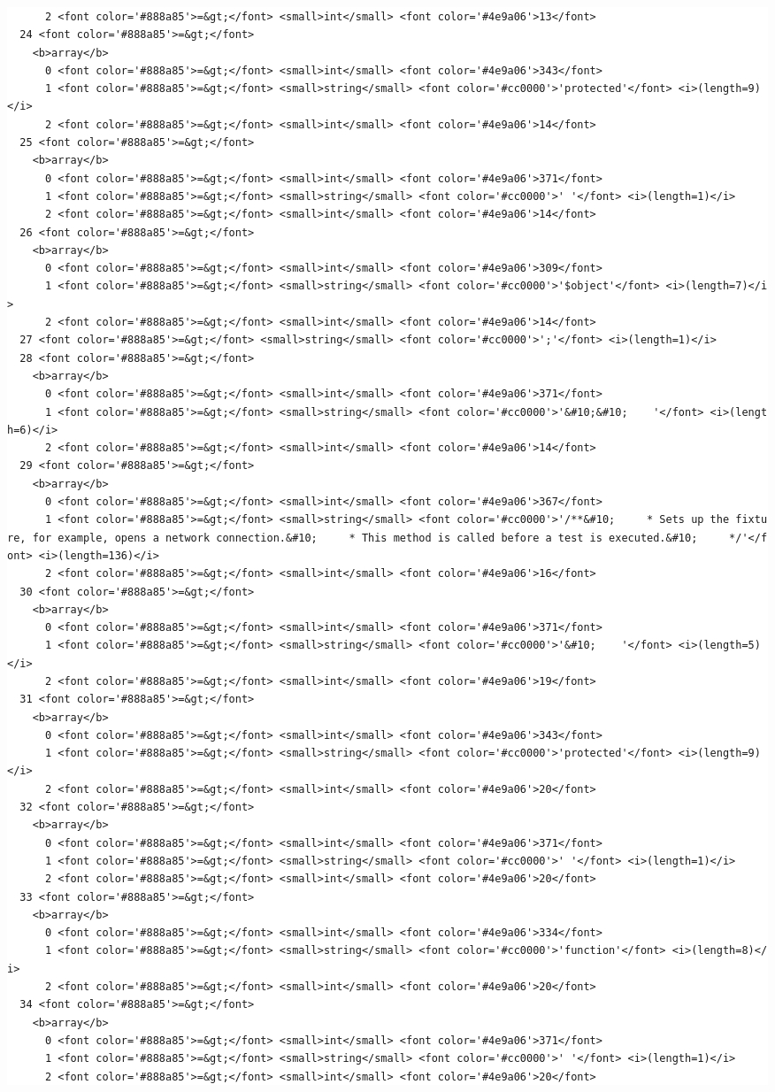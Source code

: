           2 <font color='#888a85'>=&gt;</font> <small>int</small> <font color='#4e9a06'>13</font>
      24 <font color='#888a85'>=&gt;</font> 
        <b>array</b>
          0 <font color='#888a85'>=&gt;</font> <small>int</small> <font color='#4e9a06'>343</font>
          1 <font color='#888a85'>=&gt;</font> <small>string</small> <font color='#cc0000'>'protected'</font> <i>(length=9)</i>
          2 <font color='#888a85'>=&gt;</font> <small>int</small> <font color='#4e9a06'>14</font>
      25 <font color='#888a85'>=&gt;</font> 
        <b>array</b>
          0 <font color='#888a85'>=&gt;</font> <small>int</small> <font color='#4e9a06'>371</font>
          1 <font color='#888a85'>=&gt;</font> <small>string</small> <font color='#cc0000'>' '</font> <i>(length=1)</i>
          2 <font color='#888a85'>=&gt;</font> <small>int</small> <font color='#4e9a06'>14</font>
      26 <font color='#888a85'>=&gt;</font> 
        <b>array</b>
          0 <font color='#888a85'>=&gt;</font> <small>int</small> <font color='#4e9a06'>309</font>
          1 <font color='#888a85'>=&gt;</font> <small>string</small> <font color='#cc0000'>'$object'</font> <i>(length=7)</i>
          2 <font color='#888a85'>=&gt;</font> <small>int</small> <font color='#4e9a06'>14</font>
      27 <font color='#888a85'>=&gt;</font> <small>string</small> <font color='#cc0000'>';'</font> <i>(length=1)</i>
      28 <font color='#888a85'>=&gt;</font> 
        <b>array</b>
          0 <font color='#888a85'>=&gt;</font> <small>int</small> <font color='#4e9a06'>371</font>
          1 <font color='#888a85'>=&gt;</font> <small>string</small> <font color='#cc0000'>'&#10;&#10;    '</font> <i>(length=6)</i>
          2 <font color='#888a85'>=&gt;</font> <small>int</small> <font color='#4e9a06'>14</font>
      29 <font color='#888a85'>=&gt;</font> 
        <b>array</b>
          0 <font color='#888a85'>=&gt;</font> <small>int</small> <font color='#4e9a06'>367</font>
          1 <font color='#888a85'>=&gt;</font> <small>string</small> <font color='#cc0000'>'/**&#10;     * Sets up the fixture, for example, opens a network connection.&#10;     * This method is called before a test is executed.&#10;     */'</font> <i>(length=136)</i>
          2 <font color='#888a85'>=&gt;</font> <small>int</small> <font color='#4e9a06'>16</font>
      30 <font color='#888a85'>=&gt;</font> 
        <b>array</b>
          0 <font color='#888a85'>=&gt;</font> <small>int</small> <font color='#4e9a06'>371</font>
          1 <font color='#888a85'>=&gt;</font> <small>string</small> <font color='#cc0000'>'&#10;    '</font> <i>(length=5)</i>
          2 <font color='#888a85'>=&gt;</font> <small>int</small> <font color='#4e9a06'>19</font>
      31 <font color='#888a85'>=&gt;</font> 
        <b>array</b>
          0 <font color='#888a85'>=&gt;</font> <small>int</small> <font color='#4e9a06'>343</font>
          1 <font color='#888a85'>=&gt;</font> <small>string</small> <font color='#cc0000'>'protected'</font> <i>(length=9)</i>
          2 <font color='#888a85'>=&gt;</font> <small>int</small> <font color='#4e9a06'>20</font>
      32 <font color='#888a85'>=&gt;</font> 
        <b>array</b>
          0 <font color='#888a85'>=&gt;</font> <small>int</small> <font color='#4e9a06'>371</font>
          1 <font color='#888a85'>=&gt;</font> <small>string</small> <font color='#cc0000'>' '</font> <i>(length=1)</i>
          2 <font color='#888a85'>=&gt;</font> <small>int</small> <font color='#4e9a06'>20</font>
      33 <font color='#888a85'>=&gt;</font> 
        <b>array</b>
          0 <font color='#888a85'>=&gt;</font> <small>int</small> <font color='#4e9a06'>334</font>
          1 <font color='#888a85'>=&gt;</font> <small>string</small> <font color='#cc0000'>'function'</font> <i>(length=8)</i>
          2 <font color='#888a85'>=&gt;</font> <small>int</small> <font color='#4e9a06'>20</font>
      34 <font color='#888a85'>=&gt;</font> 
        <b>array</b>
          0 <font color='#888a85'>=&gt;</font> <small>int</small> <font color='#4e9a06'>371</font>
          1 <font color='#888a85'>=&gt;</font> <small>string</small> <font color='#cc0000'>' '</font> <i>(length=1)</i>
          2 <font color='#888a85'>=&gt;</font> <small>int</small> <font color='#4e9a06'>20</font>